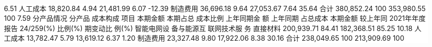 6.51
人工成本
18,820.84
4.94
21,481.99
6.07
-12.39
制造费用
36,696.18
9.64
27,053.67
7.64
35.64
合计
380,852.24
100
353,980.55
100
7.59
分产品情况
分产品
成本构成
项目
本期金额
本期占总
成本比例
上年同期金
额
上年同期
占总成本
本期金额
较上年同
2021年年度报告
24/259(%)
比例(%)
期变动比
例(%)
智能电网设
备与能源互
联网技术服
务
直接材料
200,939.71
84.41
182,368.51
85.25
10.18
人工成本
13,782.47
5.79
13,619.12
6.37
1.20
制造费用
23,327.48
9.80
17,922.06
8.38
30.16
合计
238,049.65
100
213,909.69
100